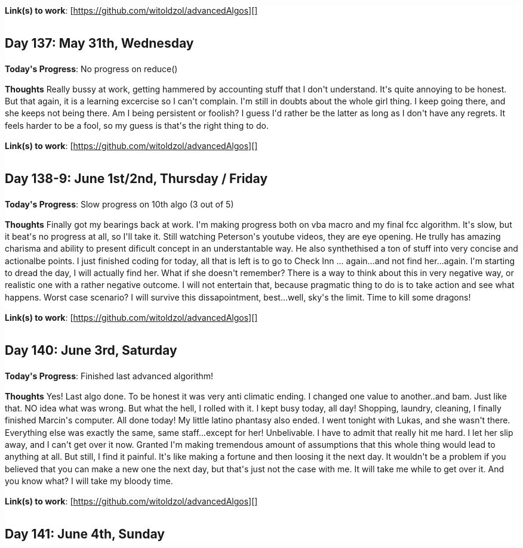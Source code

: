 
**Link(s) to work**: [https://github.com/witoldzol/advancedAlgos][]

## Day 137: May 31th, Wednesday

**Today's Progress**:  No progress on reduce()

**Thoughts**  Really bussy at work, getting hammered by accounting stuff that I don't understand. It's quite annoying to be honest. But that again, it is a learning excercise so I can't complain.
I'm still in doubts about the whole girl thing. I keep going there, and she keeps not being there. Am I being persistent or foolish? I guess I'd rather be the latter as long as I don't have any regrets. 
It feels harder to be a fool, so my guess is that's the right thing to do. 

**Link(s) to work**: [https://github.com/witoldzol/advancedAlgos][]

## Day 138-9: June 1st/2nd, Thursday / Friday

**Today's Progress**:  Slow progress on 10th algo (3 out of 5)

**Thoughts**  Finally got my bearings back at work. I'm making progress both on vba macro and my final fcc algorithm. It's slow, but it beat's no progress at all, so I'll take it.
Still watching Peterson's youtube videos, they are eye opening. He trully has amazing charisma and ability to present dificult concept in an understantable way. He also synthethised a ton of stuff into very concise and actionalbe points.
I just finished coding for today, all that is left is to go to Check Inn ... again...and not find her...again. I'm starting to dread the day, I will actually find her. 
What if she doesn't remember? There is a way to think about this in very negative way, or realistic one with a rather negative outcome. I will not entertain that, because pragmatic thing to do is to take action and see what happens. 
Worst case scenario? I will survive this dissapointment, best...well, sky's the limit. Time to kill some dragons!

**Link(s) to work**: [https://github.com/witoldzol/advancedAlgos][]

## Day 140: June 3rd, Saturday

**Today's Progress**:  Finished last advanced algorithm!

**Thoughts**  Yes! Last algo done. To be honest it was very anti climatic ending. I changed one value to another..and bam. Just like that. NO idea what was wrong. But what the hell, I rolled with it. I kept busy today, all day! Shopping, laundry, cleaning, I finally finished Marcin's computer. All done today! My little latino phantasy also ended. I went tonight with Lukas, and she wasn't there. Everything else was exactly the same, same staff...except for her! Unbelivable. I have to admit that really hit me hard. I let her slip away, and I can't get over it now. Granted I'm making tremendous amount of assumptions that this whole thing would lead to anything at all. But still, I find it painful. It's like making a fortune and then loosing it the next day. It wouldn't be a problem if you believed that you can make a new one the next day, but that's just not the case with me. It will take me while to get over it. And you know what? I will take my bloody time. 

**Link(s) to work**: [https://github.com/witoldzol/advancedAlgos][]


## Day 141: June 4th, Sunday
